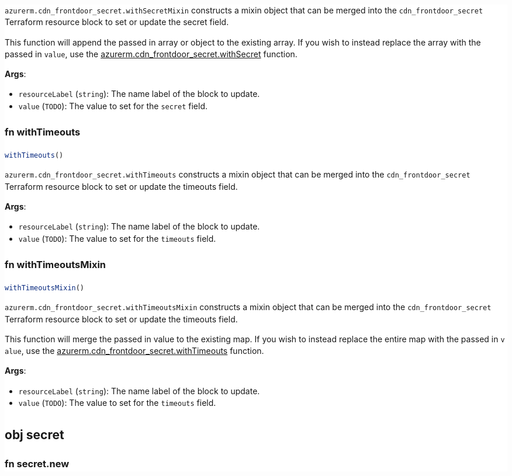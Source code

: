 `azurerm.cdn_frontdoor_secret.withSecretMixin` constructs a mixin object that can be merged into the `cdn_frontdoor_secret`
Terraform resource block to set or update the secret field.

This function will append the passed in array or object to the existing array. If you wish
to instead replace the array with the passed in `value`, use the [azurerm.cdn_frontdoor_secret.withSecret](TODO)
function.


**Args**:
  - `resourceLabel` (`string`): The name label of the block to update.
  - `value` (`TODO`): The value to set for the `secret` field.


### fn withTimeouts

```ts
withTimeouts()
```

`azurerm.cdn_frontdoor_secret.withTimeouts` constructs a mixin object that can be merged into the `cdn_frontdoor_secret`
Terraform resource block to set or update the timeouts field.



**Args**:
  - `resourceLabel` (`string`): The name label of the block to update.
  - `value` (`TODO`): The value to set for the `timeouts` field.


### fn withTimeoutsMixin

```ts
withTimeoutsMixin()
```

`azurerm.cdn_frontdoor_secret.withTimeoutsMixin` constructs a mixin object that can be merged into the `cdn_frontdoor_secret`
Terraform resource block to set or update the timeouts field.

This function will merge the passed in value to the existing map. If you wish
to instead replace the entire map with the passed in `value`, use the [azurerm.cdn_frontdoor_secret.withTimeouts](TODO)
function.


**Args**:
  - `resourceLabel` (`string`): The name label of the block to update.
  - `value` (`TODO`): The value to set for the `timeouts` field.


## obj secret



### fn secret.new
